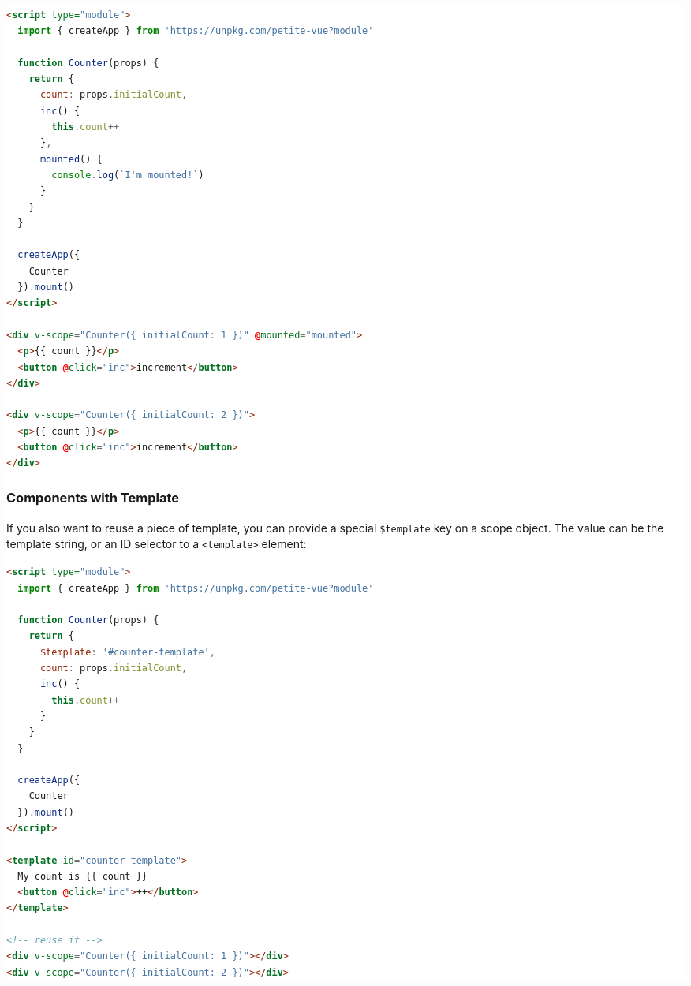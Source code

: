 ```html
<script type="module">
  import { createApp } from 'https://unpkg.com/petite-vue?module'

  function Counter(props) {
    return {
      count: props.initialCount,
      inc() {
        this.count++
      },
      mounted() {
        console.log(`I'm mounted!`)
      }
    }
  }

  createApp({
    Counter
  }).mount()
</script>

<div v-scope="Counter({ initialCount: 1 })" @mounted="mounted">
  <p>{{ count }}</p>
  <button @click="inc">increment</button>
</div>

<div v-scope="Counter({ initialCount: 2 })">
  <p>{{ count }}</p>
  <button @click="inc">increment</button>
</div>
```

### Components with Template

If you also want to reuse a piece of template, you can provide a special `$template` key on a scope object. The value can be the template string, or an ID selector to a `<template>` element:

```html
<script type="module">
  import { createApp } from 'https://unpkg.com/petite-vue?module'

  function Counter(props) {
    return {
      $template: '#counter-template',
      count: props.initialCount,
      inc() {
        this.count++
      }
    }
  }

  createApp({
    Counter
  }).mount()
</script>

<template id="counter-template">
  My count is {{ count }}
  <button @click="inc">++</button>
</template>

<!-- reuse it -->
<div v-scope="Counter({ initialCount: 1 })"></div>
<div v-scope="Counter({ initialCount: 2 })"></div>
```
